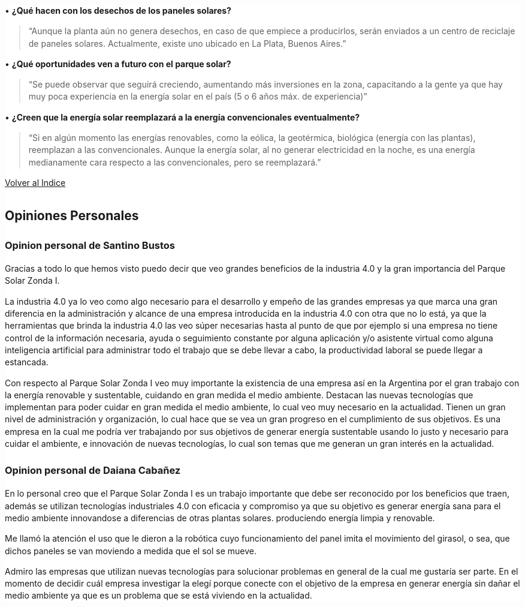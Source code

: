 • **¿Qué hacen con los desechos de los paneles solares?**
>“Aunque la planta aún no genera desechos, en caso de que empiece a producirlos, serán enviados a un centro de reciclaje de paneles solares. Actualmente, existe uno ubicado en La Plata, Buenos Aires.”

• **¿Qué oportunidades ven a futuro con el parque solar?**
>“Se puede observar que seguirá creciendo, aumentando más inversiones en la zona, capacitando a la gente ya que hay muy poca experiencia en la energía solar en el país (5 o 6 años máx. de experiencia)”

• **¿Creen que la energía solar reemplazará a la energía convencionales eventualmente?**
>“Si en algún momento las  energías renovables, como la eólica, la geotérmica, biológica (energía con las plantas), reemplazan a las convencionales. Aunque la energía solar, al no generar electricidad en la noche, es una energía medianamente cara respecto a las convencionales, pero se reemplazará.”

[Volver al Indice](#contenido)

## Opiniones Personales

### **Opinion personal de Santino Bustos**

Gracias a todo lo que hemos visto puedo decir que veo grandes beneficios de la industria 4.0 y la gran importancia del Parque Solar Zonda I.

La industria 4.0 ya lo veo como algo necesario para el desarrollo y empeño de las grandes empresas ya que marca una gran diferencia en la administración y alcance  de una empresa introducida en la industria 4.0 con otra que no lo está, ya que la herramientas que brinda la industria 4.0 las veo súper necesarias hasta al punto de que por ejemplo si una empresa no tiene control de la información necesaria, ayuda o seguimiento constante por alguna aplicación y/o asistente virtual como alguna inteligencia artificial para administrar todo el trabajo que se debe llevar a cabo, la productividad laboral se puede llegar a estancada.

Con respecto al Parque Solar Zonda I veo muy importante la existencia de una empresa así en la Argentina por el gran trabajo con la energía renovable y sustentable, cuidando en gran medida el medio ambiente. Destacan las nuevas tecnologías que implementan para poder cuidar en gran medida el medio ambiente, lo cual veo muy necesario en la actualidad. Tienen un gran nivel de administración y organización, lo cual hace que se vea un gran progreso en el cumplimiento de sus objetivos. Es una empresa en la cual me podría ver trabajando por sus objetivos de generar energía sustentable usando lo justo y necesario para cuidar el ambiente, e innovación de nuevas tecnologías, lo cual son temas que me generan un gran interés en la actualidad.

### **Opinion personal de Daiana Cabañez**

En lo personal creo que el Parque Solar Zonda I es un trabajo importante que debe ser reconocido por los beneficios que traen, además se utilizan tecnologías industriales 4.0 con eficacia y compromiso ya que su objetivo es generar energía sana para el medio ambiente innovandose a diferencias de otras plantas solares. produciendo energía limpia y renovable.

Me llamó la atención el uso que le dieron a la robótica cuyo funcionamiento del panel imita el movimiento del girasol, o sea, que dichos paneles se van moviendo a medida que el sol se mueve.

Admiro las empresas que utilizan nuevas tecnologías para solucionar problemas en general de la cual me gustaría ser parte. En el momento de decidir cuál empresa investigar la elegí porque conecte con el objetivo de la empresa en generar energía sin dañar el medio ambiente ya que es un problema que se está viviendo en la actualidad.  
